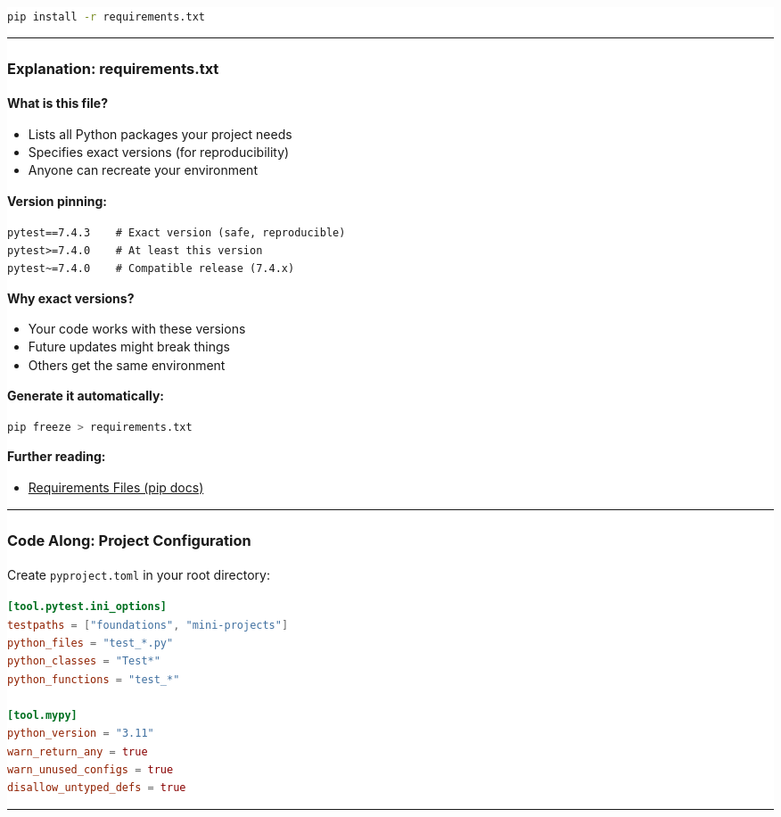```bash
pip install -r requirements.txt
```

---

### Explanation: requirements.txt

**What is this file?**

- Lists all Python packages your project needs
- Specifies exact versions (for reproducibility)
- Anyone can recreate your environment

**Version pinning:**

```
pytest==7.4.3    # Exact version (safe, reproducible)
pytest>=7.4.0    # At least this version
pytest~=7.4.0    # Compatible release (7.4.x)
```

**Why exact versions?**

- Your code works with these versions
- Future updates might break things
- Others get the same environment

**Generate it automatically:**

```bash
pip freeze > requirements.txt
```

**Further reading:**

- [Requirements Files (pip docs)](https://pip.pypa.io/en/stable/reference/requirements-file-format/)

---

### Code Along: Project Configuration

Create `pyproject.toml` in your root directory:

```toml
[tool.pytest.ini_options]
testpaths = ["foundations", "mini-projects"]
python_files = "test_*.py"
python_classes = "Test*"
python_functions = "test_*"

[tool.mypy]
python_version = "3.11"
warn_return_any = true
warn_unused_configs = true
disallow_untyped_defs = true
```

---